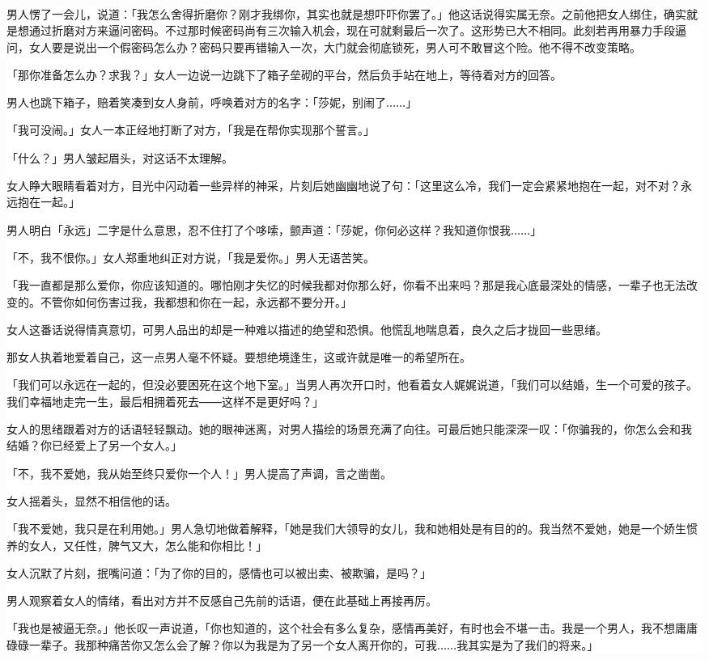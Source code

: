 

男人愣了一会儿，说道：「我怎么舍得折磨你？刚才我绑你，其实也就是想吓吓你罢了。」他这话说得实属无奈。之前他把女人绑住，确实就是想通过折磨对方来逼问密码。不过那时候密码尚有三次输入机会，现在可就剩最后一次了。这形势已大不相同。此刻若再用暴力手段逼问，女人要是说出一个假密码怎么办？密码只要再错输入一次，大门就会彻底锁死，男人可不敢冒这个险。他不得不改变策略。



「那你准备怎么办？求我？」女人一边说一边跳下了箱子垒砌的平台，然后负手站在地上，等待着对方的回答。



男人也跳下箱子，赔着笑凑到女人身前，呼唤着对方的名字：「莎妮，别闹了……」



「我可没闹。」女人一本正经地打断了对方，「我是在帮你实现那个誓言。」



「什么？」男人皱起眉头，对这话不太理解。



女人睁大眼睛看着对方，目光中闪动着一些异样的神采，片刻后她幽幽地说了句：「这里这么冷，我们一定会紧紧地抱在一起，对不对？永远抱在一起。」



男人明白「永远」二字是什么意思，忍不住打了个哆嗦，颤声道：「莎妮，你何必这样？我知道你恨我……」



「不，我不恨你。」女人郑重地纠正对方说，「我是爱你。」男人无语苦笑。



「我一直都是那么爱你，你应该知道的。哪怕刚才失忆的时候我都对你那么好，你看不出来吗？那是我心底最深处的情感，一辈子也无法改变的。不管你如何伤害过我，我都想和你在一起，永远都不要分开。」



女人这番话说得情真意切，可男人品出的却是一种难以描述的绝望和恐惧。他慌乱地喘息着，良久之后才拢回一些思绪。



那女人执着地爱着自己，这一点男人毫不怀疑。要想绝境逢生，这或许就是唯一的希望所在。



「我们可以永远在一起的，但没必要困死在这个地下室。」当男人再次开口时，他看着女人娓娓说道，「我们可以结婚，生一个可爱的孩子。我们幸福地走完一生，最后相拥着死去——这样不是更好吗？」



女人的思绪跟着对方的话语轻轻飘动。她的眼神迷离，对男人描绘的场景充满了向往。可最后她只能深深一叹：「你骗我的，你怎么会和我结婚？你已经爱上了另一个女人。」



「不，我不爱她，我从始至终只爱你一个人！」男人提高了声调，言之凿凿。



女人摇着头，显然不相信他的话。



「我不爱她，我只是在利用她。」男人急切地做着解释，「她是我们大领导的女儿，我和她相处是有目的的。我当然不爱她，她是一个娇生惯养的女人，又任性，脾气又大，怎么能和你相比！」



女人沉默了片刻，抿嘴问道：「为了你的目的，感情也可以被出卖、被欺骗，是吗？」



男人观察着女人的情绪，看出对方并不反感自己先前的话语，便在此基础上再接再厉。



「我也是被逼无奈。」他长叹一声说道，「你也知道的，这个社会有多么复杂，感情再美好，有时也会不堪一击。我是一个男人，我不想庸庸碌碌一辈子。我那种痛苦你又怎么会了解？你以为我是为了另一个女人离开你的，可我……我其实是为了我们的将来。」
